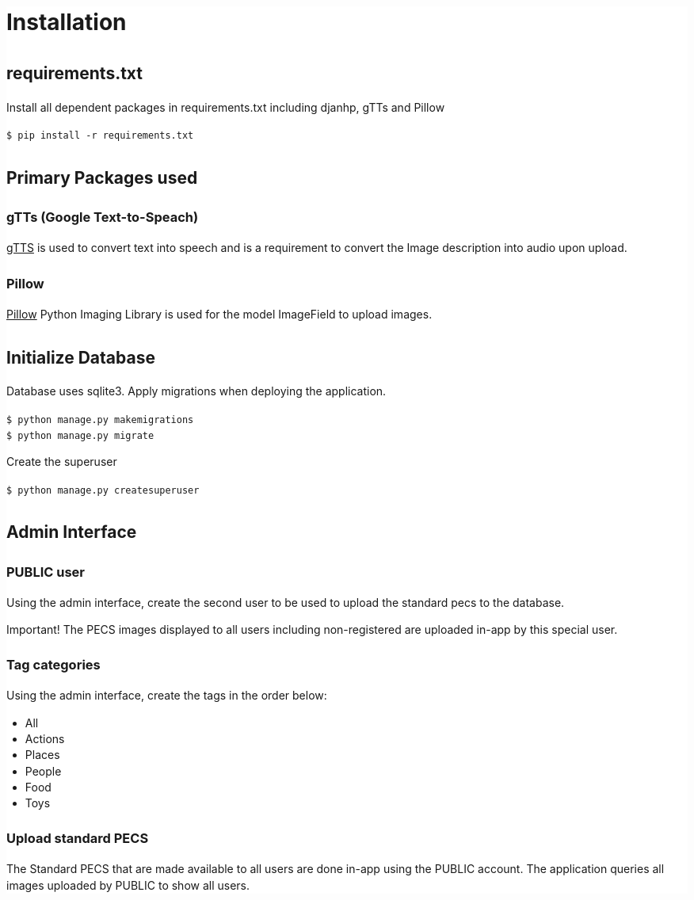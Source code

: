 </p>
 
# Installation
 
## requirements.txt
Install all dependent packages in requirements.txt including djanhp, gTTs and Pillow
 
    $ pip install -r requirements.txt
 
## Primary Packages used
 
### gTTs (Google Text-to-Speach)
 
 [gTTS](https://gtts.readthedocs.io/en/latest/) is used to convert text into speech and is a requirement to convert the Image description into audio upon upload.
 
### Pillow
 
[Pillow](https://pypi.org/project/Pillow/) Python Imaging Library is used for the model ImageField to upload images.
 
## Initialize Database
Database uses sqlite3. Apply migrations when deploying the application.
 
    $ python manage.py makemigrations
    $ python manage.py migrate
 
Create the superuser
 
    $ python manage.py createsuperuser
 
## Admin Interface
### PUBLIC user
Using the admin interface, create the second user to be used to upload the standard pecs to the database.
 
Important! The PECS images displayed to all users including non-registered are uploaded in-app by this special user.
 
### Tag categories
Using the admin interface, create the tags in the order below:
 - All
 - Actions
 - Places
 - People
 - Food
 - Toys
 
### Upload standard PECS
The Standard PECS that are made available to all users are done in-app using the PUBLIC account. The application queries all images uploaded by PUBLIC to show all users.
 